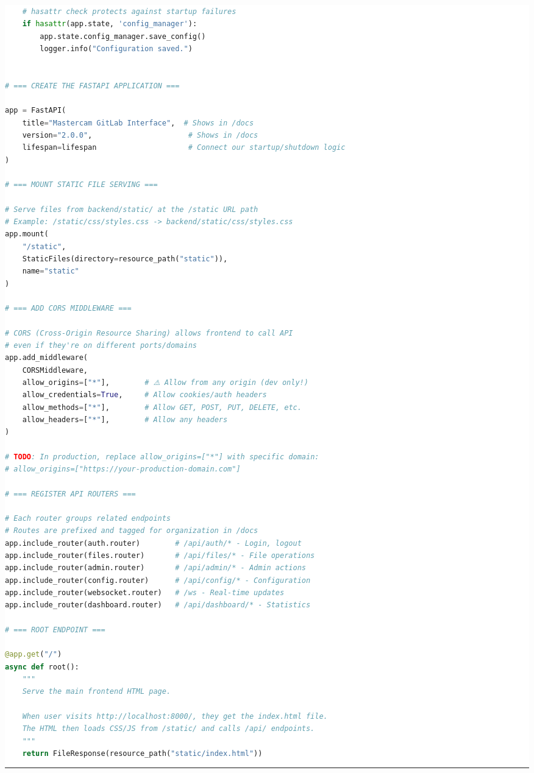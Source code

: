 ```python
    # hasattr check protects against startup failures
    if hasattr(app.state, 'config_manager'):
        app.state.config_manager.save_config()
        logger.info("Configuration saved.")


# === CREATE THE FASTAPI APPLICATION ===

app = FastAPI(
    title="Mastercam GitLab Interface",  # Shows in /docs
    version="2.0.0",                      # Shows in /docs
    lifespan=lifespan                     # Connect our startup/shutdown logic
)

# === MOUNT STATIC FILE SERVING ===

# Serve files from backend/static/ at the /static URL path
# Example: /static/css/styles.css -> backend/static/css/styles.css
app.mount(
    "/static",
    StaticFiles(directory=resource_path("static")),
    name="static"
)

# === ADD CORS MIDDLEWARE ===

# CORS (Cross-Origin Resource Sharing) allows frontend to call API
# even if they're on different ports/domains
app.add_middleware(
    CORSMiddleware,
    allow_origins=["*"],        # ⚠️ Allow from any origin (dev only!)
    allow_credentials=True,     # Allow cookies/auth headers
    allow_methods=["*"],        # Allow GET, POST, PUT, DELETE, etc.
    allow_headers=["*"],        # Allow any headers
)

# TODO: In production, replace allow_origins=["*"] with specific domain:
# allow_origins=["https://your-production-domain.com"]

# === REGISTER API ROUTERS ===

# Each router groups related endpoints
# Routes are prefixed and tagged for organization in /docs
app.include_router(auth.router)        # /api/auth/* - Login, logout
app.include_router(files.router)       # /api/files/* - File operations
app.include_router(admin.router)       # /api/admin/* - Admin actions
app.include_router(config.router)      # /api/config/* - Configuration
app.include_router(websocket.router)   # /ws - Real-time updates
app.include_router(dashboard.router)   # /api/dashboard/* - Statistics

# === ROOT ENDPOINT ===

@app.get("/")
async def root():
    """
    Serve the main frontend HTML page.

    When user visits http://localhost:8000/, they get the index.html file.
    The HTML then loads CSS/JS from /static/ and calls /api/ endpoints.
    """
    return FileResponse(resource_path("static/index.html"))
```

---